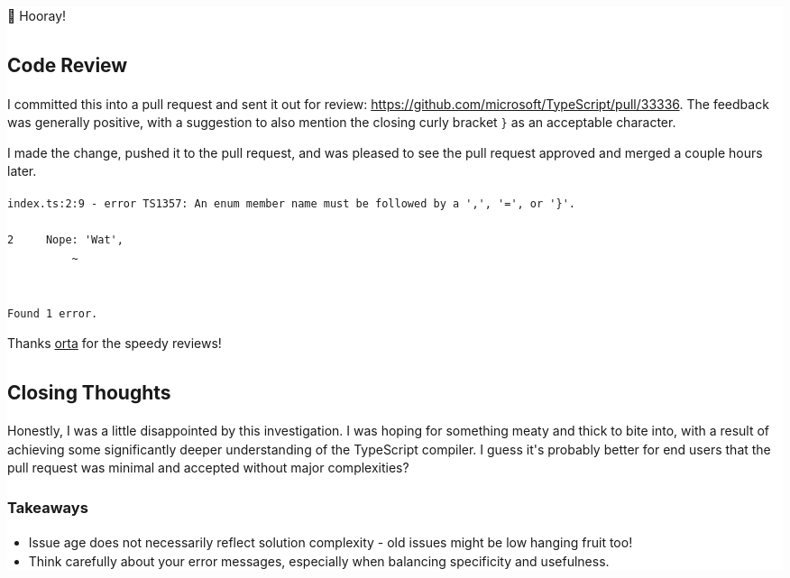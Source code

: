 🙌 Hooray!

## Code Review

I committed this into a pull request and sent it out for review: https://github.com/microsoft/TypeScript/pull/33336.
The feedback was generally positive, with a suggestion to also mention the closing curly bracket `}` as an acceptable character.

I made the change, pushed it to the pull request, and was pleased to see the pull request approved and merged a couple hours later.

```text
index.ts:2:9 - error TS1357: An enum member name must be followed by a ',', '=', or '}'.

2     Nope: 'Wat',
          ~


Found 1 error.
```

Thanks [orta](https://github.com/orta) for the speedy reviews!

## Closing Thoughts

Honestly, I was a little disappointed by this investigation.
I was hoping for something meaty and thick to bite into, with a result of achieving some significantly deeper understanding of the TypeScript compiler.
I guess it's probably better for end users that the pull request was minimal and accepted without major complexities?

### Takeaways

- Issue age does not necessarily reflect solution complexity - old issues might be low hanging fruit too!
- Think carefully about your error messages, especially when balancing specificity and usefulness.
